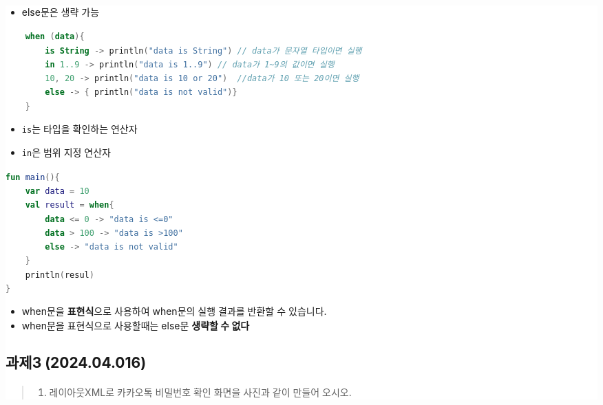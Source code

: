 - else문은 생략 가능
```kotlin
    when (data){
        is String -> println("data is String") // data가 문자열 타입이면 실행
        in 1..9 -> println("data is 1..9") // data가 1~9의 값이면 실행
        10, 20 -> println("data is 10 or 20")  //data가 10 또는 20이면 실행
        else -> { println("data is not valid")}
    }

```
- `is`는 타입을 확인하는 연산자

- `in`은 범위 지정 연산자
```kotlin
fun main(){
    var data = 10
    val result = when{
        data <= 0 -> "data is <=0"
        data > 100 -> "data is >100"
        else -> "data is not valid"
    }
    println(resul)
}

```
- when문을 **표현식**으로 사용하여 when문의 실행 결과를 반환할 수 있습니다.
- when문을 표현식으로 사용할때는 else문 **생략할 수 없다**

## 과제3 (2024.04.016)
> 1. 레이아웃XML로 카카오톡 비밀번호 확인 화면을 사진과 같이 만들어 오시오.